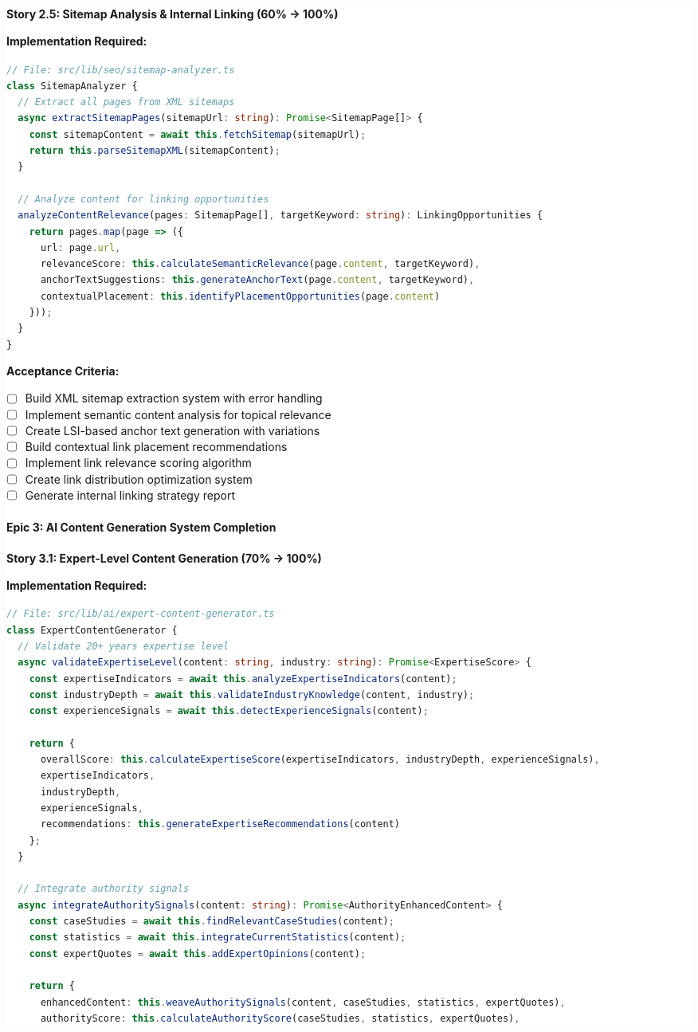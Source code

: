 **Story 2.5: Sitemap Analysis & Internal Linking (60% → 100%)**

**Implementation Required:**
```typescript
// File: src/lib/seo/sitemap-analyzer.ts
class SitemapAnalyzer {
  // Extract all pages from XML sitemaps
  async extractSitemapPages(sitemapUrl: string): Promise<SitemapPage[]> {
    const sitemapContent = await this.fetchSitemap(sitemapUrl);
    return this.parseSitemapXML(sitemapContent);
  }
  
  // Analyze content for linking opportunities
  analyzeContentRelevance(pages: SitemapPage[], targetKeyword: string): LinkingOpportunities {
    return pages.map(page => ({
      url: page.url,
      relevanceScore: this.calculateSemanticRelevance(page.content, targetKeyword),
      anchorTextSuggestions: this.generateAnchorText(page.content, targetKeyword),
      contextualPlacement: this.identifyPlacementOpportunities(page.content)
    }));
  }
}
```

**Acceptance Criteria:**
- [ ] Build XML sitemap extraction system with error handling
- [ ] Implement semantic content analysis for topical relevance
- [ ] Create LSI-based anchor text generation with variations
- [ ] Build contextual link placement recommendations
- [ ] Implement link relevance scoring algorithm
- [ ] Create link distribution optimization system
- [ ] Generate internal linking strategy report

#### Epic 3: AI Content Generation System Completion

**Story 3.1: Expert-Level Content Generation (70% → 100%)**

**Implementation Required:**
```typescript
// File: src/lib/ai/expert-content-generator.ts
class ExpertContentGenerator {
  // Validate 20+ years expertise level
  async validateExpertiseLevel(content: string, industry: string): Promise<ExpertiseScore> {
    const expertiseIndicators = await this.analyzeExpertiseIndicators(content);
    const industryDepth = await this.validateIndustryKnowledge(content, industry);
    const experienceSignals = await this.detectExperienceSignals(content);
    
    return {
      overallScore: this.calculateExpertiseScore(expertiseIndicators, industryDepth, experienceSignals),
      expertiseIndicators,
      industryDepth,
      experienceSignals,
      recommendations: this.generateExpertiseRecommendations(content)
    };
  }
  
  // Integrate authority signals
  async integrateAuthoritySignals(content: string): Promise<AuthorityEnhancedContent> {
    const caseStudies = await this.findRelevantCaseStudies(content);
    const statistics = await this.integrateCurrentStatistics(content);
    const expertQuotes = await this.addExpertOpinions(content);
    
    return {
      enhancedContent: this.weaveAuthoritySignals(content, caseStudies, statistics, expertQuotes),
      authorityScore: this.calculateAuthorityScore(caseStudies, statistics, expertQuotes),
```